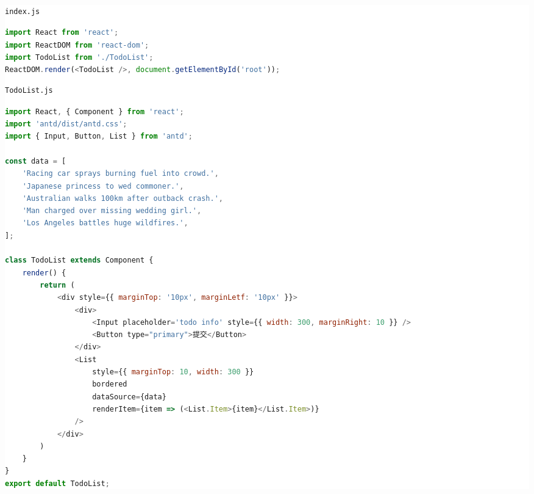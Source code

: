 
`index.js`
```js
import React from 'react';
import ReactDOM from 'react-dom';
import TodoList from './TodoList';
ReactDOM.render(<TodoList />, document.getElementById('root'));
```
`TodoList.js`
```js
import React, { Component } from 'react';
import 'antd/dist/antd.css';
import { Input, Button, List } from 'antd';

const data = [
    'Racing car sprays burning fuel into crowd.',
    'Japanese princess to wed commoner.',
    'Australian walks 100km after outback crash.',
    'Man charged over missing wedding girl.',
    'Los Angeles battles huge wildfires.',
];

class TodoList extends Component {
    render() {
        return (
            <div style={{ marginTop: '10px', marginLetf: '10px' }}>
                <div>
                    <Input placeholder='todo info' style={{ width: 300, marginRight: 10 }} />
                    <Button type="primary">提交</Button>
                </div>
                <List
                    style={{ marginTop: 10, width: 300 }}
                    bordered
                    dataSource={data}
                    renderItem={item => (<List.Item>{item}</List.Item>)}
                />
            </div>
        )
    }
}
export default TodoList;
```